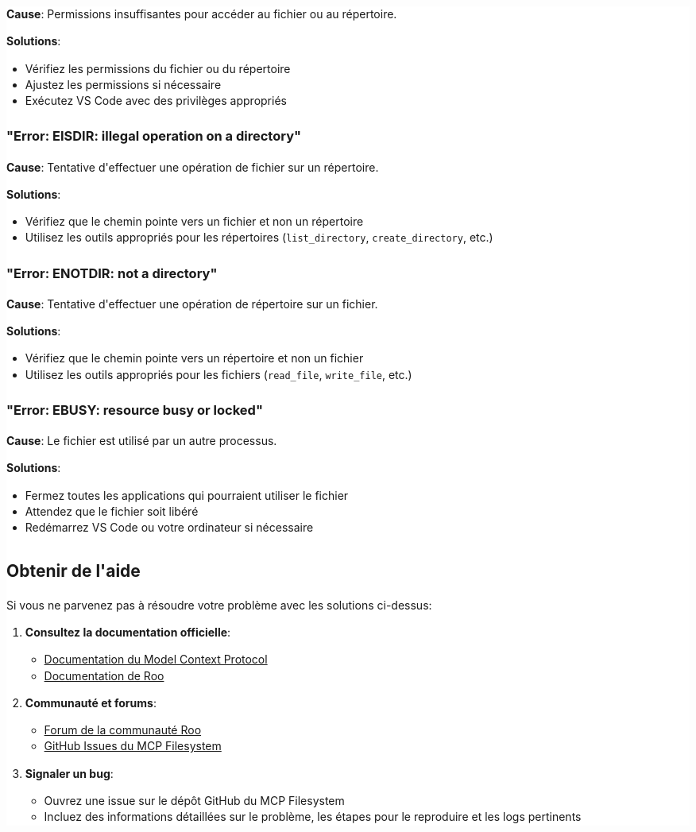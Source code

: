 **Cause**: Permissions insuffisantes pour accéder au fichier ou au répertoire.

**Solutions**:
- Vérifiez les permissions du fichier ou du répertoire
- Ajustez les permissions si nécessaire
- Exécutez VS Code avec des privilèges appropriés

### "Error: EISDIR: illegal operation on a directory"

**Cause**: Tentative d'effectuer une opération de fichier sur un répertoire.

**Solutions**:
- Vérifiez que le chemin pointe vers un fichier et non un répertoire
- Utilisez les outils appropriés pour les répertoires (`list_directory`, `create_directory`, etc.)

### "Error: ENOTDIR: not a directory"

**Cause**: Tentative d'effectuer une opération de répertoire sur un fichier.

**Solutions**:
- Vérifiez que le chemin pointe vers un répertoire et non un fichier
- Utilisez les outils appropriés pour les fichiers (`read_file`, `write_file`, etc.)

### "Error: EBUSY: resource busy or locked"

**Cause**: Le fichier est utilisé par un autre processus.

**Solutions**:
- Fermez toutes les applications qui pourraient utiliser le fichier
- Attendez que le fichier soit libéré
- Redémarrez VS Code ou votre ordinateur si nécessaire



## Obtenir de l'aide

Si vous ne parvenez pas à résoudre votre problème avec les solutions ci-dessus:

1. **Consultez la documentation officielle**:
   - [Documentation du Model Context Protocol](https://github.com/modelcontextprotocol/mcp)
   - [Documentation de Roo](https://docs.roo.ai)

2. **Communauté et forums**:
   - [Forum de la communauté Roo](https://community.roo.ai)
   - [GitHub Issues du MCP Filesystem](https://github.com/modelcontextprotocol/servers/issues)

3. **Signaler un bug**:
   - Ouvrez une issue sur le dépôt GitHub du MCP Filesystem
   - Incluez des informations détaillées sur le problème, les étapes pour le reproduire et les logs pertinents
